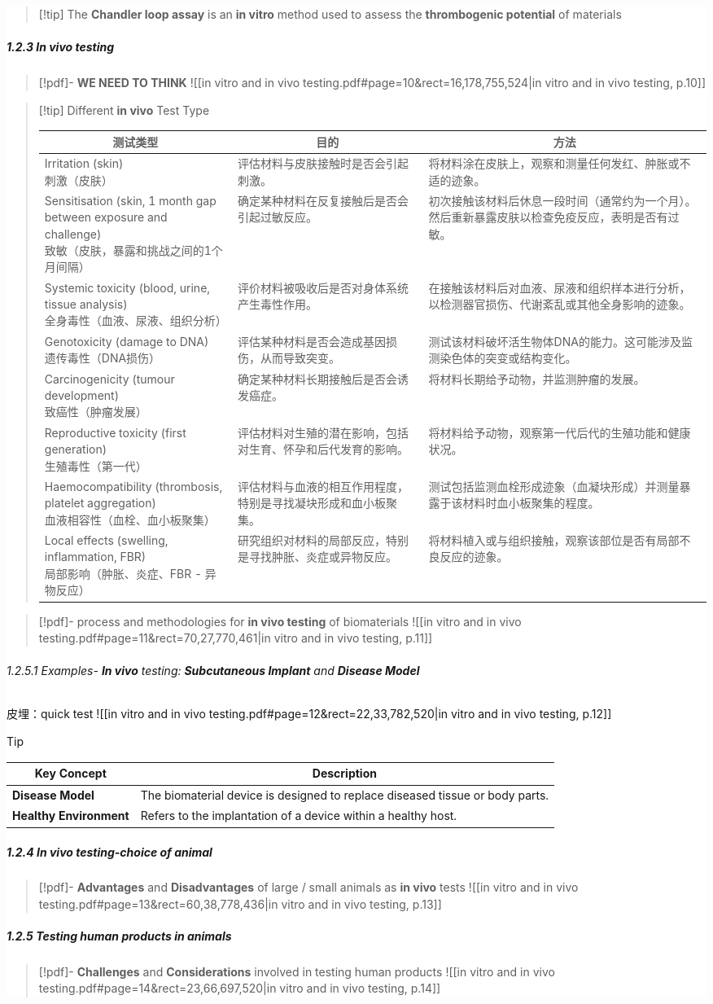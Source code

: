 >[!tip] The **Chandler loop assay** is an **in vitro** method used to assess the **thrombogenic potential** of materials

##### 1.2.3 In vivo testing 
>[!pdf]- **WE NEED TO THINK**
> ![[in vitro and in vivo testing.pdf#page=10&rect=16,178,755,524|in vitro and in vivo testing, p.10]]

>[!tip] Different **in vivo** Test Type
>
>| 测试类型                                                                                      | 目的                              | 方法                                               |
>| ----------------------------------------------------------------------------------------- | ------------------------------- | ------------------------------------------------ |
>| Irritation (skin)<br>刺激（皮肤）                                                               | 评估材料与皮肤接触时是否会引起刺激。              | 将材料涂在皮肤上，观察和测量任何发红、肿胀或不适的迹象。                     |
>| Sensitisation (skin, 1 month gap between exposure and challenge) <br>致敏（皮肤，暴露和挑战之间的1个月间隔） | 确定某种材料在反复接触后是否会引起过敏反应。          | 初次接触该材料后休息一段时间（通常约为一个月）。然后重新暴露皮肤以检查免疫反应，表明是否有过敏。 |
>| Systemic toxicity (blood, urine, tissue analysis)<br>全身毒性（血液、尿液、组织分析）                     | 评价材料被吸收后是否对身体系统产生毒性作用。          | 在接触该材料后对血液、尿液和组织样本进行分析，以检测器官损伤、代谢紊乱或其他全身影响的迹象。   |
>| Genotoxicity (damage to DNA)<br>遗传毒性（DNA损伤）                                               | 评估某种材料是否会造成基因损伤，从而导致突变。         | 测试该材料破坏活生物体DNA的能力。这可能涉及监测染色体的突变或结构变化。            |
>| Carcinogenicity (tumour development)<br>致癌性（肿瘤发展）                                         | 确定某种材料长期接触后是否会诱发癌症。             | 将材料长期给予动物，并监测肿瘤的发展。                              |
>| Reproductive toxicity (first generation)<br>生殖毒性（第一代）                                     | 评估材料对生殖的潜在影响，包括对生育、怀孕和后代发育的影响。  | 将材料给予动物，观察第一代后代的生殖功能和健康状况。                       |
>| Haemocompatibility (thrombosis, platelet aggregation)<br>血液相容性（血栓、血小板聚集）                  | 评估材料与血液的相互作用程度，特别是寻找凝块形成和血小板聚集。 | 测试包括监测血栓形成迹象（血凝块形成）并测量暴露于该材料时血小板聚集的程度。           |
>| Local effects (swelling, inflammation, FBR)<br>局部影响（肿胀、炎症、FBR - 异物反应）                     | 研究组织对材料的局部反应，特别是寻找肿胀、炎症或异物反应。   | 将材料植入或与组织接触，观察该部位是否有局部不良反应的迹象。                   |

>[!pdf]- process and methodologies for **in vivo testing** of biomaterials
> ![[in vitro and in vivo testing.pdf#page=11&rect=70,27,770,461|in vitro and in vivo testing, p.11]]
###### 1.2.5.1 Examples- **In vivo** testing: **Subcutaneous Implant** and **Disease Model**
皮埋：quick test
![[in vitro and in vivo testing.pdf#page=12&rect=22,33,782,520|in vitro and in vivo testing, p.12]]
>[!tip] 
>
| Key Concept | Description |
| ------------ | ----------- |
| **Disease Model** | The biomaterial device is designed to replace diseased tissue or body parts. |
| **Healthy Environment** | Refers to the implantation of a device within a healthy host. |


##### 1.2.4 In vivo testing-choice of animal
>[!pdf]- **Advantages** and **Disadvantages** of large / small animals as **in vivo** tests
> ![[in vitro and in vivo testing.pdf#page=13&rect=60,38,778,436|in vitro and in vivo testing, p.13]]
> 
##### 1.2.5 Testing human products in animals
>[!pdf]- **Challenges** and **Considerations** involved in testing human products
> ![[in vitro and in vivo testing.pdf#page=14&rect=23,66,697,520|in vitro and in vivo testing, p.14]]
